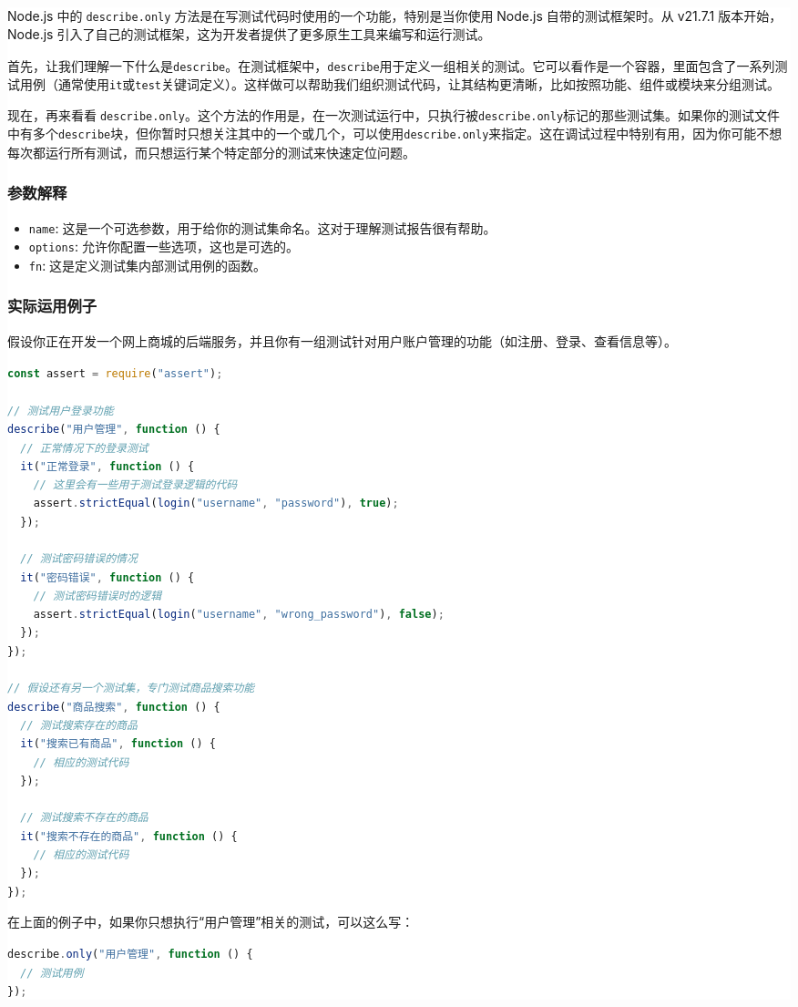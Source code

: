 Node.js 中的 `describe.only` 方法是在写测试代码时使用的一个功能，特别是当你使用 Node.js 自带的测试框架时。从 v21.7.1 版本开始，Node.js 引入了自己的测试框架，这为开发者提供了更多原生工具来编写和运行测试。

首先，让我们理解一下什么是`describe`。在测试框架中，`describe`用于定义一组相关的测试。它可以看作是一个容器，里面包含了一系列测试用例（通常使用`it`或`test`关键词定义）。这样做可以帮助我们组织测试代码，让其结构更清晰，比如按照功能、组件或模块来分组测试。

现在，再来看看 `describe.only`。这个方法的作用是，在一次测试运行中，只执行被`describe.only`标记的那些测试集。如果你的测试文件中有多个`describe`块，但你暂时只想关注其中的一个或几个，可以使用`describe.only`来指定。这在调试过程中特别有用，因为你可能不想每次都运行所有测试，而只想运行某个特定部分的测试来快速定位问题。

### 参数解释

- `name`: 这是一个可选参数，用于给你的测试集命名。这对于理解测试报告很有帮助。
- `options`: 允许你配置一些选项，这也是可选的。
- `fn`: 这是定义测试集内部测试用例的函数。

### 实际运用例子

假设你正在开发一个网上商城的后端服务，并且你有一组测试针对用户账户管理的功能（如注册、登录、查看信息等）。

```javascript
const assert = require("assert");

// 测试用户登录功能
describe("用户管理", function () {
  // 正常情况下的登录测试
  it("正常登录", function () {
    // 这里会有一些用于测试登录逻辑的代码
    assert.strictEqual(login("username", "password"), true);
  });

  // 测试密码错误的情况
  it("密码错误", function () {
    // 测试密码错误时的逻辑
    assert.strictEqual(login("username", "wrong_password"), false);
  });
});

// 假设还有另一个测试集，专门测试商品搜索功能
describe("商品搜索", function () {
  // 测试搜索存在的商品
  it("搜索已有商品", function () {
    // 相应的测试代码
  });

  // 测试搜索不存在的商品
  it("搜索不存在的商品", function () {
    // 相应的测试代码
  });
});
```

在上面的例子中，如果你只想执行“用户管理”相关的测试，可以这么写：

```javascript
describe.only("用户管理", function () {
  // 测试用例
});
```
